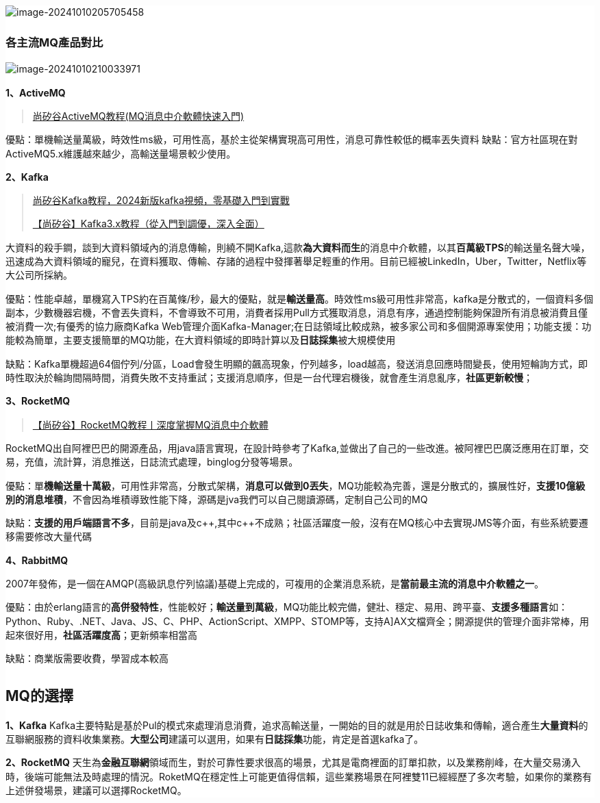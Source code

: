 ![image-20241010205705458](assets/6707cf2221479.png)

### 各主流MQ產品對比

![image-20241010210033971](assets/6707cff25501d.png)



**1、ActiveMQ**

> [尚矽谷ActiveMQ教程(MQ消息中介軟體快速入門)](https://www.bilibili.com/video/BV164411G7aB)

優點：單機輸送量萬級，時效性ms級，可用性高，基於主從架構實現高可用性，消息可靠性較低的概率丟失資料
缺點：官方社區現在對ActiveMQ5.x維護越來越少，高輸送量場景較少使用。

**2、Kafka**

> [尚矽谷Kafka教程，2024新版kafka視頻，零基礎入門到實戰](https://www.bilibili.com/video/BV1Gp421m7UN)
>
> [【尚矽谷】Kafka3.x教程（從入門到調優，深入全面）](https://www.bilibili.com/video/BV1vr4y1677k)

大資料的殺手鐧，談到大資料領域內的消息傳輸，則繞不開Kafka,這款**為大資料而生**的消息中介軟體，以其**百萬級TPS**的輸送量名聲大噪，迅速成為大資料領域的寵兒，在資料獲取、傳輸、存諸的過程中發揮著舉足輕重的作用。目前已經被LinkedIn，Uber，Twitter，Netflix等大公司所採納。

優點：性能卓越，單機寫入TPS約在百萬條/秒，最大的優點，就是**輸送量高**。時效性ms級可用性非常高，kafka是分散式的，一個資料多個副本，少數機器宕機，不會丟失資料，不會導致不可用，消費者採用Pull方式獲取消息，消息有序，通過控制能夠保證所有消息被消費且僅被消費一次;有優秀的協力廠商Kafka Web管理介面Kafka-Manager;在日誌領域比較成熟，被多家公司和多個開源專案使用；功能支援：功能較為簡單，主要支援簡單的MQ功能，在大資料領域的即時計算以及**日誌採集**被大規模使用

缺點：Kafka單機超過64個佇列/分區，Load會發生明顯的飆高現象，佇列越多，load越高，發送消息回應時間變長，使用短輪詢方式，即時性取決於輪詢間隔時間，消費失敗不支持重試；支援消息順序，但是一台代理宕機後，就會產生消息亂序，**社區更新較慢**；

**3、RocketMQ**

> [【尚矽谷】RocketMQ教程丨深度掌握MQ消息中介軟體](https://www.bilibili.com/video/BV1cf4y157sz)

RocketMQ出自阿裡巴巴的開源產品，用java語言實現，在設計時參考了Kafka,並做出了自己的一些改進。被阿裡巴巴廣泛應用在訂單，交易，充值，流計算，消息推送，日誌流式處理，binglog分發等場景。

優點：單**機輸送量十萬級**，可用性非常高，分散式架構，**消息可以做到0丟失**，MQ功能較為完善，還是分散式的，擴展性好，**支援10億級別的消息堆積**，不會因為堆積導致性能下降，源碼是jva我們可以自己閱讀源碼，定制自己公司的MQ

缺點：**支援的用戶端語言不多**，目前是java及c++,其中c++不成熟；社區活躍度一般，沒有在MQ核心中去實現JMS等介面，有些系統要遷移需要修改大量代碼

**4、RabbitMQ**

2007年發佈，是一個在AMQP(高級訊息佇列協議)基礎上完成的，可複用的企業消息系統，是**當前最主流的消息中介軟體之一**。

優點：由於erlang語言的**高併發特性**，性能較好；**輸送量到萬級**，MQ功能比較完備，健壯、穩定、易用、跨平臺、**支援多種語言**如：Python、Ruby、.NET、Java、JS、C、PHP、ActionScript、XMPP、STOMP等，支持A]AX文檔齊全；開源提供的管理介面非常棒，用起來很好用，**社區活躍度高**；更新頻率相當高

缺點：商業版需要收費，學習成本較高

## MQ的選擇

**1、Kafka**
Kafka主要特點是基於Pul的模式來處理消息消費，追求高輸送量，一開始的目的就是用於日誌收集和傳輸，適合產生**大量資料**的互聯網服務的資料收集業務。**大型公司**建議可以選用，如果有**日誌採集**功能，肯定是首選kafka了。

**2、RocketMQ**
天生為**金融互聯網**領域而生，對於可靠性要求很高的場景，尤其是電商裡面的訂單扣款，以及業務削峰，在大量交易湧入時，後端可能無法及時處理的情況。RoketMQ在穩定性上可能更值得信賴，這些業務場景在阿裡雙11已經經歷了多次考驗，如果你的業務有上述併發場景，建議可以選擇RocketMQ。
